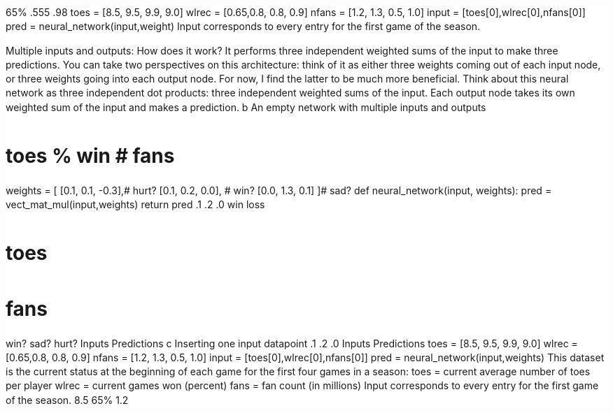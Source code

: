 65%
.555
.98 toes = [8.5, 9.5, 9.9, 9.0]
wlrec = [0.65,0.8, 0.8, 0.9]
nfans = [1.2, 1.3, 0.5, 1.0]
input = [toes[0],wlrec[0],nfans[0]]
pred = neural_network(input,weight)
Input corresponds to every entry
for the first game of the season.

Multiple inputs and outputs: How does it work?
It performs three independent weighted sums of the input
to make three predictions.
You can take two perspectives on this architecture: think of it as either three weights coming
out of each input node, or three weights going into each output node. For now, I find the
latter to be much more beneficial. Think about this neural network as three independent dot
products: three independent weighted sums of the input. Each output node takes its own
weighted sum of the input and makes a prediction.
b An empty network with multiple inputs and outputs
# toes % win # fans
weights = [ [0.1, 0.1, -0.3],# hurt?
[0.1, 0.2, 0.0], # win?
[0.0, 1.3, 0.1] ]# sad?
def neural_network(input, weights):
pred = vect_mat_mul(input,weights)
return pred
.1
.2
.0
win
loss
# toes
# fans
win?
sad?
hurt?
Inputs Predictions
c Inserting one input datapoint
.1
.2
.0
Inputs Predictions
toes = [8.5, 9.5, 9.9, 9.0]
wlrec = [0.65,0.8, 0.8, 0.9]
nfans = [1.2, 1.3, 0.5, 1.0]
input = [toes[0],wlrec[0],nfans[0]]
pred = neural_network(input,weights)
This dataset is the current status at the beginning
of each game for the first four games in a season:
toes = current average number of toes per player
wlrec = current games won (percent)
fans = fan count (in millions)
Input corresponds to every entry
for the first game of the season.
8.5
65%
1.2
